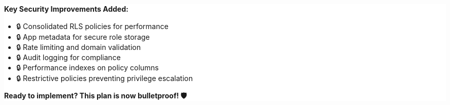 **Key Security Improvements Added:**
- 🔒 Consolidated RLS policies for performance
- 🔒 App metadata for secure role storage  
- 🔒 Rate limiting and domain validation
- 🔒 Audit logging for compliance
- 🔒 Performance indexes on policy columns
- 🔒 Restrictive policies preventing privilege escalation

**Ready to implement? This plan is now bulletproof! 🛡️**
